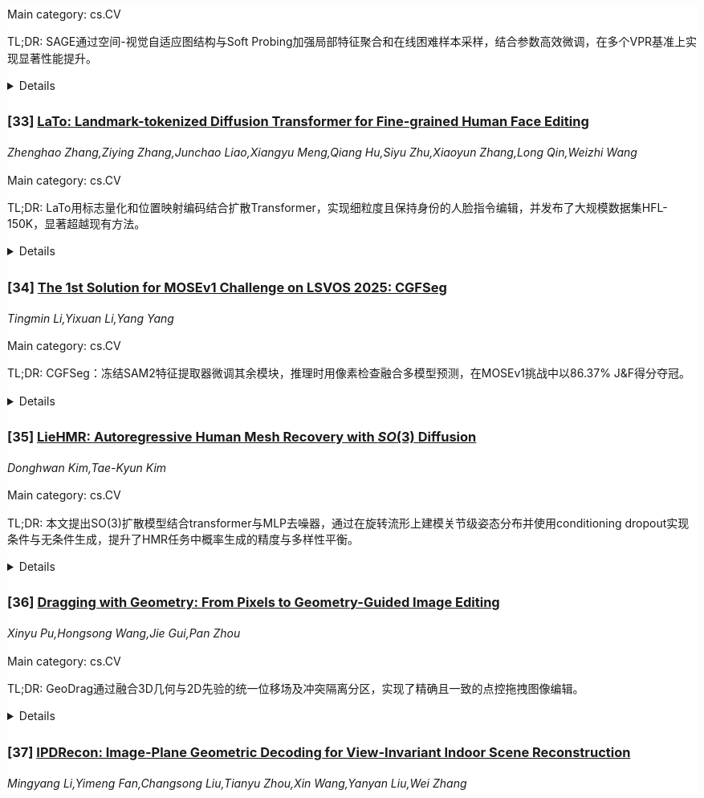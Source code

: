 Main category: cs.CV

TL;DR: SAGE通过空间-视觉自适应图结构与Soft Probing加强局部特征聚合和在线困难样本采样，结合参数高效微调，在多个VPR基准上实现显著性能提升。


<details><summary>Details</summary></details>


### [33] [LaTo: Landmark-tokenized Diffusion Transformer for Fine-grained Human Face Editing](https://arxiv.org/abs/2509.25731)
*Zhenghao Zhang,Ziying Zhang,Junchao Liao,Xiangyu Meng,Qiang Hu,Siyu Zhu,Xiaoyun Zhang,Long Qin,Weizhi Wang*

Main category: cs.CV

TL;DR: LaTo用标志量化和位置映射编码结合扩散Transformer，实现细粒度且保持身份的人脸指令编辑，并发布了大规模数据集HFL-150K，显著超越现有方法。


<details><summary>Details</summary></details>


### [34] [The 1st Solution for MOSEv1 Challenge on LSVOS 2025: CGFSeg](https://arxiv.org/abs/2509.25738)
*Tingmin Li,Yixuan Li,Yang Yang*

Main category: cs.CV

TL;DR: CGFSeg：冻结SAM2特征提取器微调其余模块，推理时用像素检查融合多模型预测，在MOSEv1挑战中以86.37% J&F得分夺冠。


<details><summary>Details</summary></details>


### [35] [LieHMR: Autoregressive Human Mesh Recovery with $SO(3)$ Diffusion](https://arxiv.org/abs/2509.25739)
*Donghwan Kim,Tae-Kyun Kim*

Main category: cs.CV

TL;DR: 本文提出SO(3)扩散模型结合transformer与MLP去噪器，通过在旋转流形上建模关节级姿态分布并使用conditioning dropout实现条件与无条件生成，提升了HMR任务中概率生成的精度与多样性平衡。


<details><summary>Details</summary></details>


### [36] [Dragging with Geometry: From Pixels to Geometry-Guided Image Editing](https://arxiv.org/abs/2509.25740)
*Xinyu Pu,Hongsong Wang,Jie Gui,Pan Zhou*

Main category: cs.CV

TL;DR: GeoDrag通过融合3D几何与2D先验的统一位移场及冲突隔离分区，实现了精确且一致的点控拖拽图像编辑。


<details><summary>Details</summary></details>


### [37] [IPDRecon: Image-Plane Geometric Decoding for View-Invariant Indoor Scene Reconstruction](https://arxiv.org/abs/2509.25744)
*Mingyang Li,Yimeng Fan,Changsong Liu,Tianyu Zhou,Xin Wang,Yanyan Liu,Wei Zhang*
